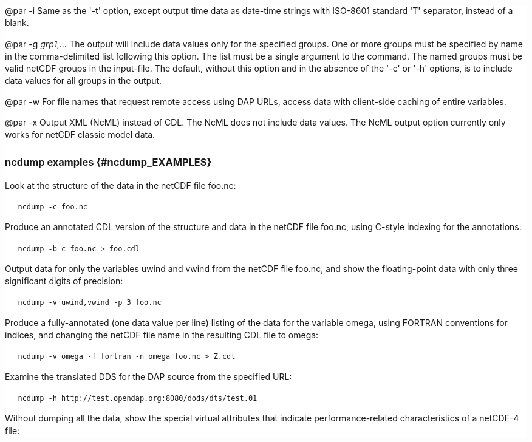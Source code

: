@par -i
Same as the '-t' option, except output time data as date-time strings with ISO-8601 standard 'T' separator, instead of a blank.

@par -g *grp1,...*
The output will include data values only for the specified groups.
One or more groups must be specified by name in the comma-delimited list following this option.
The list must be a single argument to the command.
The named groups must be valid netCDF groups in the input-file.
The default, without this option and in the absence of the '-c' or '-h' options, is to include data values for all groups in the output.

@par -w
For file names that request remote access using DAP URLs, access data with client-side caching of entire variables.

@par -x
Output XML (NcML) instead of CDL.
The NcML does not include data values.
The NcML output option currently only works for netCDF classic model data.

### ncdump examples {#ncdump_EXAMPLES}

Look at the structure of the data in the netCDF file foo.nc:

```
   ncdump -c foo.nc
```

Produce an annotated CDL version of the structure and data in the netCDF file foo.nc, using C-style indexing for the annotations:

```
   ncdump -b c foo.nc > foo.cdl
```

Output data for only the variables uwind and vwind from the netCDF file foo.nc, and show the floating-point data with only three significant digits of precision:

```
   ncdump -v uwind,vwind -p 3 foo.nc
```

Produce a fully-annotated (one data value per line) listing of the data for the variable omega, using FORTRAN conventions for indices, and changing the netCDF file name in the resulting CDL file to omega:

```
   ncdump -v omega -f fortran -n omega foo.nc > Z.cdl
```

Examine the translated DDS for the DAP source from the specified URL:

```
   ncdump -h http://test.opendap.org:8080/dods/dts/test.01
```

Without dumping all the data, show the special virtual attributes that indicate
performance-related characteristics of a netCDF-4 file:
